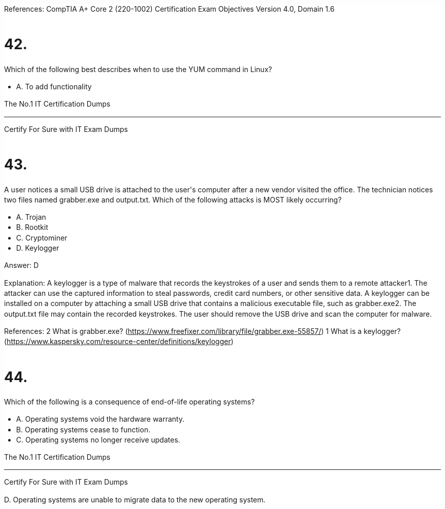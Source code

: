 References: CompTIA A+ Core 2 (220-1002) Certification Exam Objectives Version 4.0, Domain 1.6

# 42.

Which of the following best describes when to use the YUM command in Linux?

- A. To add functionality

The No.1 IT Certification Dumps

---


Certify For Sure with IT Exam Dumps

# 43.

A user notices a small USB drive is attached to the user's computer after a new vendor visited the office. The technician notices two files named grabber.exe and output.txt. Which of the following attacks is MOST likely occurring?

- A. Trojan
- B. Rootkit
- C. Cryptominer
- D. Keylogger

Answer: D

Explanation: A keylogger is a type of malware that records the keystrokes of a user and sends them to a remote attacker1. The attacker can use the captured information to steal passwords, credit card numbers, or other sensitive data. A keylogger can be installed on a computer by attaching a small USB drive that contains a malicious executable file, such as grabber.exe2. The output.txt file may contain the recorded keystrokes. The user should remove the USB drive and scan the computer for malware.

References: 2 What is grabber.exe? (https://www.freefixer.com/library/file/grabber.exe-55857/) 1 What is a keylogger? (https://www.kaspersky.com/resource-center/definitions/keylogger)

# 44.

Which of the following is a consequence of end-of-life operating systems?

- A. Operating systems void the hardware warranty.
- B. Operating systems cease to function.
- C. Operating systems no longer receive updates.

The No.1 IT Certification Dumps


---


Certify For Sure with IT Exam Dumps

D. Operating systems are unable to migrate data to the new operating system.
